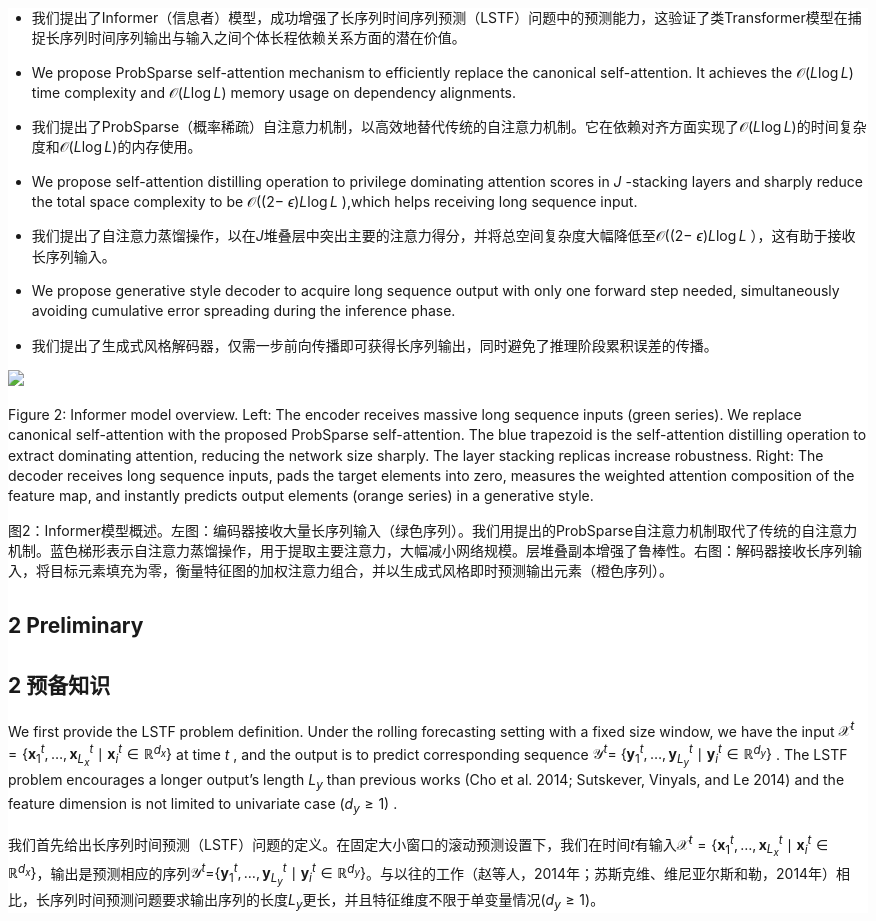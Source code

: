 - 我们提出了Informer（信息者）模型，成功增强了长序列时间序列预测（LSTF）问题中的预测能力，这验证了类Transformer模型在捕捉长序列时间序列输出与输入之间个体长程依赖关系方面的潜在价值。

- We propose ProbSparse self-attention mechanism to efficiently replace the canonical self-attention. It achieves the $\mathcal{O}\left( {L\log L}\right)$ time complexity and $\mathcal{O}\left( {L\log L}\right)$ memory usage on dependency alignments.

- 我们提出了ProbSparse（概率稀疏）自注意力机制，以高效地替代传统的自注意力机制。它在依赖对齐方面实现了$\mathcal{O}\left( {L\log L}\right)$的时间复杂度和$\mathcal{O}\left( {L\log L}\right)$的内存使用。

- We propose self-attention distilling operation to privilege dominating attention scores in $J$ -stacking layers and sharply reduce the total space complexity to be $\mathcal{O}((2 -$ $\epsilon )L\log L$ ),which helps receiving long sequence input.

- 我们提出了自注意力蒸馏操作，以在$J$堆叠层中突出主要的注意力得分，并将总空间复杂度大幅降低至$\mathcal{O}((2 -$ $\epsilon )L\log L$ ），这有助于接收长序列输入。

- We propose generative style decoder to acquire long sequence output with only one forward step needed, simultaneously avoiding cumulative error spreading during the inference phase.

- 我们提出了生成式风格解码器，仅需一步前向传播即可获得长序列输出，同时避免了推理阶段累积误差的传播。





<img src="https://cdn.noedgeai.com/01957ae6-5cfc-72b0-ad59-2c1c4e1a17b2_1.jpg?x=946&y=154&w=679&h=390&r=0"/>

Figure 2: Informer model overview. Left: The encoder receives massive long sequence inputs (green series). We replace canonical self-attention with the proposed ProbSparse self-attention. The blue trapezoid is the self-attention distilling operation to extract dominating attention, reducing the network size sharply. The layer stacking replicas increase robustness. Right: The decoder receives long sequence inputs, pads the target elements into zero, measures the weighted attention composition of the feature map, and instantly predicts output elements (orange series) in a generative style.

图2：Informer模型概述。左图：编码器接收大量长序列输入（绿色序列）。我们用提出的ProbSparse自注意力机制取代了传统的自注意力机制。蓝色梯形表示自注意力蒸馏操作，用于提取主要注意力，大幅减小网络规模。层堆叠副本增强了鲁棒性。右图：解码器接收长序列输入，将目标元素填充为零，衡量特征图的加权注意力组合，并以生成式风格即时预测输出元素（橙色序列）。



## 2 Preliminary

## 2 预备知识

We first provide the LSTF problem definition. Under the rolling forecasting setting with a fixed size window, we have the input ${\mathcal{X}}^{t} = \left\{  {{\mathbf{x}}_{1}^{t},\ldots ,{\mathbf{x}}_{{L}_{x}}^{t} \mid  {\mathbf{x}}_{i}^{t} \in  {\mathbb{R}}^{{d}_{x}}}\right\}$ at time $t$ , and the output is to predict corresponding sequence ${\mathcal{Y}}^{t} =$ $\left\{  {{\mathbf{y}}_{1}^{t},\ldots ,{\mathbf{y}}_{{L}_{y}}^{t} \mid  {\mathbf{y}}_{i}^{t} \in  {\mathbb{R}}^{{d}_{y}}}\right\}$ . The LSTF problem encourages a longer output’s length ${L}_{y}$ than previous works (Cho et al. 2014; Sutskever, Vinyals, and Le 2014) and the feature dimension is not limited to univariate case $\left( {{d}_{y} \geq  1}\right)$ .

我们首先给出长序列时间预测（LSTF）问题的定义。在固定大小窗口的滚动预测设置下，我们在时间$t$有输入${\mathcal{X}}^{t} = \left\{  {{\mathbf{x}}_{1}^{t},\ldots ,{\mathbf{x}}_{{L}_{x}}^{t} \mid  {\mathbf{x}}_{i}^{t} \in  {\mathbb{R}}^{{d}_{x}}}\right\}$，输出是预测相应的序列${\mathcal{Y}}^{t} =$$\left\{  {{\mathbf{y}}_{1}^{t},\ldots ,{\mathbf{y}}_{{L}_{y}}^{t} \mid  {\mathbf{y}}_{i}^{t} \in  {\mathbb{R}}^{{d}_{y}}}\right\}$。与以往的工作（赵等人，2014年；苏斯克维、维尼亚尔斯和勒，2014年）相比，长序列时间预测问题要求输出序列的长度${L}_{y}$更长，并且特征维度不限于单变量情况$\left( {{d}_{y} \geq  1}\right)$。
